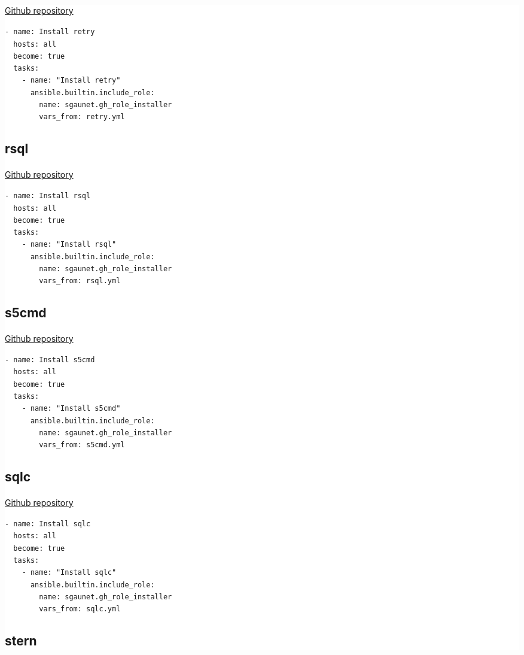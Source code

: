 [Github repository](https://github.com/sgaunet/retry)

```
- name: Install retry
  hosts: all
  become: true
  tasks:
    - name: "Install retry"
      ansible.builtin.include_role:
        name: sgaunet.gh_role_installer
        vars_from: retry.yml
```
## rsql

[Github repository](https://github.com/theseus-rs/rsql)

```
- name: Install rsql
  hosts: all
  become: true
  tasks:
    - name: "Install rsql"
      ansible.builtin.include_role:
        name: sgaunet.gh_role_installer
        vars_from: rsql.yml
```
## s5cmd

[Github repository](https://github.com/peak/s5cmd)

```
- name: Install s5cmd
  hosts: all
  become: true
  tasks:
    - name: "Install s5cmd"
      ansible.builtin.include_role:
        name: sgaunet.gh_role_installer
        vars_from: s5cmd.yml
```
## sqlc

[Github repository](https://github.com/sqlc-dev/sqlc)

```
- name: Install sqlc
  hosts: all
  become: true
  tasks:
    - name: "Install sqlc"
      ansible.builtin.include_role:
        name: sgaunet.gh_role_installer
        vars_from: sqlc.yml
```
## stern
